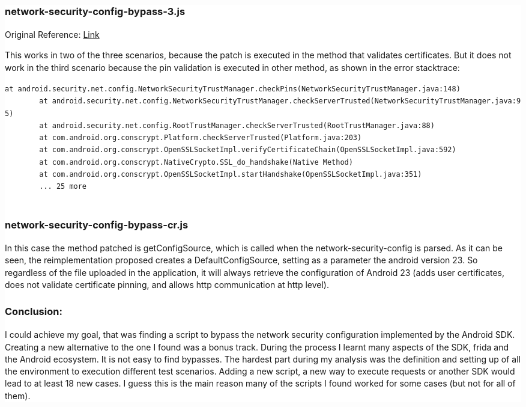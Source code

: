 ### network-security-config-bypass-3.js

Original Reference: [Link](https://sensepost.com/blog/2018/tip-toeing-past-android-7s-network-security-configuration/)

This works in two of the three scenarios, because the patch is executed in the method that validates certificates. But it does not work in the third scenario because the pin validation is executed in other method, as shown in the error stacktrace:

```
at android.security.net.config.NetworkSecurityTrustManager.checkPins(NetworkSecurityTrustManager.java:148)
        at android.security.net.config.NetworkSecurityTrustManager.checkServerTrusted(NetworkSecurityTrustManager.java:95)
        at android.security.net.config.RootTrustManager.checkServerTrusted(RootTrustManager.java:88)
        at com.android.org.conscrypt.Platform.checkServerTrusted(Platform.java:203)
        at com.android.org.conscrypt.OpenSSLSocketImpl.verifyCertificateChain(OpenSSLSocketImpl.java:592)
        at com.android.org.conscrypt.NativeCrypto.SSL_do_handshake(Native Method)
        at com.android.org.conscrypt.OpenSSLSocketImpl.startHandshake(OpenSSLSocketImpl.java:351)
        ... 25 more


```

### network-security-config-bypass-cr.js

In this case the method patched is getConfigSource, which is called when the network-security-config is parsed. As it can be seen, the reimplementation proposed creates a DefaultConfigSource, setting as a parameter the android version 23. So regardless of the file uploaded in the application, it will always retrieve the configuration of Android 23 (adds user certificates, does not validate certificate pinning, and allows http communication at http level).

### Conclusion:

I could achieve my goal, that was finding a script to bypass the network security configuration implemented by the Android SDK. Creating a new alternative to the one I found was a bonus track. During the process I learnt many aspects of the SDK, frida and the Android ecosystem. It is not easy to find bypasses. The hardest part during my analysis was the definition and setting up of all the environment to execution different test scenarios. Adding a new script, a new way to execute requests or another SDK would lead to at least 18 new cases. I guess this is the main reason many of the scripts I found worked for some cases (but not for all of them).